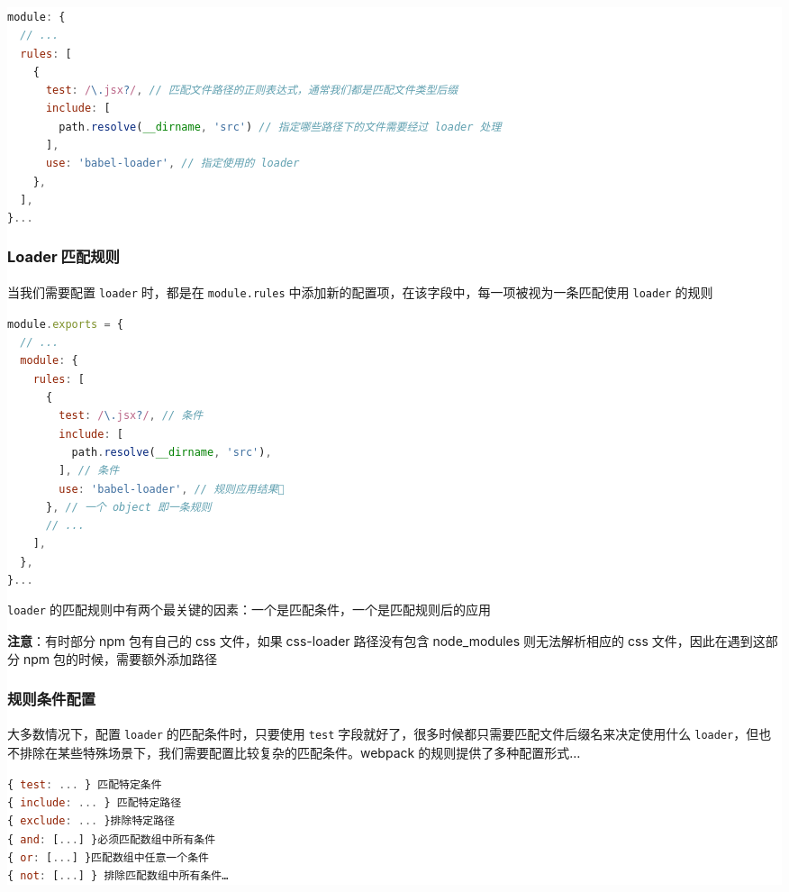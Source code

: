 ```js
module: {
  // ...
  rules: [
    {
      test: /\.jsx?/, // 匹配文件路径的正则表达式，通常我们都是匹配文件类型后缀
      include: [
        path.resolve(__dirname, 'src') // 指定哪些路径下的文件需要经过 loader 处理
      ],
      use: 'babel-loader', // 指定使用的 loader
    },
  ],
}...
```

### Loader 匹配规则

当我们需要配置 `loader` 时，都是在 `module.rules` 中添加新的配置项，在该字段中，每一项被视为一条匹配使用 `loader` 的规则

```js
module.exports = {
  // ...
  module: {
    rules: [ 
      {
        test: /\.jsx?/, // 条件
        include: [ 
          path.resolve(__dirname, 'src'),
        ], // 条件
        use: 'babel-loader', // 规则应用结果
      }, // 一个 object 即一条规则
      // ...
    ],
  },
}...
```

`loader` 的匹配规则中有两个最关键的因素：一个是匹配条件，一个是匹配规则后的应用

**注意**：有时部分 npm 包有自己的 css 文件，如果 css-loader 路径没有包含 node_modules 则无法解析相应的 css 文件，因此在遇到这部分 npm 包的时候，需要额外添加路径

### 规则条件配置

大多数情况下，配置 `loader` 的匹配条件时，只要使用 `test` 字段就好了，很多时候都只需要匹配文件后缀名来决定使用什么 `loader`，但也不排除在某些特殊场景下，我们需要配置比较复杂的匹配条件。webpack 的规则提供了多种配置形式…

```js
{ test: ... } 匹配特定条件
{ include: ... } 匹配特定路径
{ exclude: ... }排除特定路径
{ and: [...] }必须匹配数组中所有条件
{ or: [...] }匹配数组中任意一个条件
{ not: [...] } 排除匹配数组中所有条件…
```
